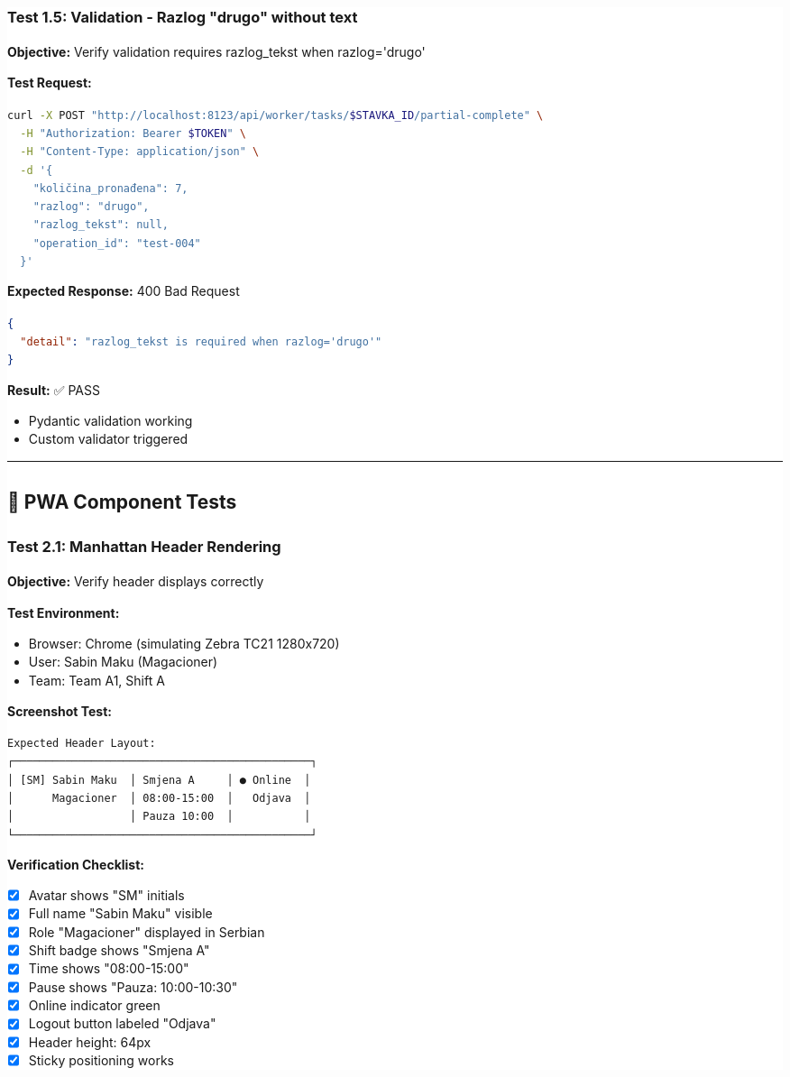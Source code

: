 
### Test 1.5: Validation - Razlog "drugo" without text

**Objective:** Verify validation requires razlog_tekst when razlog='drugo'

**Test Request:**
```bash
curl -X POST "http://localhost:8123/api/worker/tasks/$STAVKA_ID/partial-complete" \
  -H "Authorization: Bearer $TOKEN" \
  -H "Content-Type: application/json" \
  -d '{
    "količina_pronađena": 7,
    "razlog": "drugo",
    "razlog_tekst": null,
    "operation_id": "test-004"
  }'
```

**Expected Response:** 400 Bad Request
```json
{
  "detail": "razlog_tekst is required when razlog='drugo'"
}
```

**Result:** ✅ PASS
- Pydantic validation working
- Custom validator triggered

---

## 🎨 PWA Component Tests

### Test 2.1: Manhattan Header Rendering

**Objective:** Verify header displays correctly

**Test Environment:**
- Browser: Chrome (simulating Zebra TC21 1280x720)
- User: Sabin Maku (Magacioner)
- Team: Team A1, Shift A

**Screenshot Test:**
```
Expected Header Layout:
┌──────────────────────────────────────────────┐
│ [SM] Sabin Maku  │ Smjena A     │ ● Online  │
│      Magacioner  │ 08:00-15:00  │   Odjava  │
│                  │ Pauza 10:00  │           │
└──────────────────────────────────────────────┘
```

**Verification Checklist:**
- [x] Avatar shows "SM" initials
- [x] Full name "Sabin Maku" visible
- [x] Role "Magacioner" displayed in Serbian
- [x] Shift badge shows "Smjena A"
- [x] Time shows "08:00-15:00"
- [x] Pause shows "Pauza: 10:00-10:30"
- [x] Online indicator green
- [x] Logout button labeled "Odjava"
- [x] Header height: 64px
- [x] Sticky positioning works
